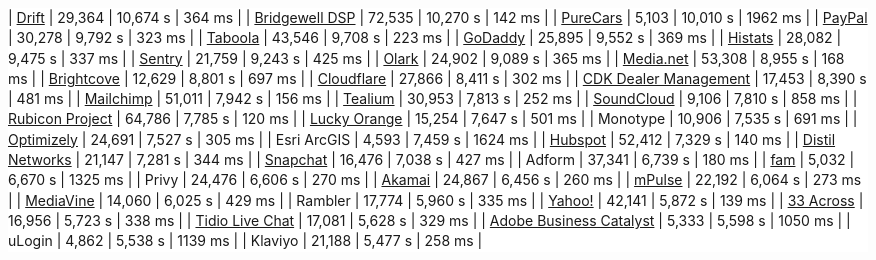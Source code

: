 | [Drift](https://www.drift.com/)                                                           | 29,364     | 10,674 s     | 364 ms         |
| [Bridgewell DSP](https://www.bridgewell.com/)                                             | 72,535     | 10,270 s     | 142 ms         |
| [PureCars](https://www.purecars.com/)                                                     | 5,103      | 10,010 s     | 1962 ms        |
| [PayPal](https://paypal.com)                                                              | 30,278     | 9,792 s      | 323 ms         |
| [Taboola](https://www.taboola.com/)                                                       | 43,546     | 9,708 s      | 223 ms         |
| [GoDaddy](https://www.godaddy.com/)                                                       | 25,895     | 9,552 s      | 369 ms         |
| [Histats](http://histats.com/)                                                            | 28,082     | 9,475 s      | 337 ms         |
| [Sentry](https://sentry.io/)                                                              | 21,759     | 9,243 s      | 425 ms         |
| [Olark](https://www.olark.com/)                                                           | 24,902     | 9,089 s      | 365 ms         |
| [Media.net](https://www.media.net/)                                                       | 53,308     | 8,955 s      | 168 ms         |
| [Brightcove](https://www.brightcove.com/en/)                                              | 12,629     | 8,801 s      | 697 ms         |
| [Cloudflare](https://www.cloudflare.com/website-optimization/)                            | 27,866     | 8,411 s      | 302 ms         |
| [CDK Dealer Management](https://www.cdkglobal.com/us)                                     | 17,453     | 8,390 s      | 481 ms         |
| [Mailchimp](https://mailchimp.com/)                                                       | 51,011     | 7,942 s      | 156 ms         |
| [Tealium](https://tealium.com/)                                                           | 30,953     | 7,813 s      | 252 ms         |
| [SoundCloud](https://www.soundcloud.com/)                                                 | 9,106      | 7,810 s      | 858 ms         |
| [Rubicon Project](https://rubiconproject.com/)                                            | 64,786     | 7,785 s      | 120 ms         |
| [Lucky Orange](https://www.luckyorange.com/)                                              | 15,254     | 7,647 s      | 501 ms         |
| Monotype                                                                                  | 10,906     | 7,535 s      | 691 ms         |
| [Optimizely](https://www.optimizely.com/)                                                 | 24,691     | 7,527 s      | 305 ms         |
| Esri ArcGIS                                                                               | 4,593      | 7,459 s      | 1624 ms        |
| [Hubspot](https://hubspot.com/)                                                           | 52,412     | 7,329 s      | 140 ms         |
| [Distil Networks](https://www.distilnetworks.com/)                                        | 21,147     | 7,281 s      | 344 ms         |
| [Snapchat](https://www.snapchat.com)                                                      | 16,476     | 7,038 s      | 427 ms         |
| Adform                                                                                    | 37,341     | 6,739 s      | 180 ms         |
| [fam](http://admin.fam-ad.com/report/)                                                    | 5,032      | 6,670 s      | 1325 ms        |
| Privy                                                                                     | 24,476     | 6,606 s      | 270 ms         |
| [Akamai](https://www.akamai.com/)                                                         | 24,867     | 6,456 s      | 260 ms         |
| [mPulse](https://developer.akamai.com/akamai-mpulse)                                      | 22,192     | 6,064 s      | 273 ms         |
| [MediaVine](https://www.mediavine.com/)                                                   | 14,060     | 6,025 s      | 429 ms         |
| Rambler                                                                                   | 17,774     | 5,960 s      | 335 ms         |
| [Yahoo!](https://www.yahoo.com/)                                                          | 42,141     | 5,872 s      | 139 ms         |
| [33 Across](https://33across.com/)                                                        | 16,956     | 5,723 s      | 338 ms         |
| [Tidio Live Chat](https://www.tidiochat.com/en/)                                          | 17,081     | 5,628 s      | 329 ms         |
| [Adobe Business Catalyst](https://www.businesscatalyst.com/)                              | 5,333      | 5,598 s      | 1050 ms        |
| uLogin                                                                                    | 4,862      | 5,538 s      | 1139 ms        |
| Klaviyo                                                                                   | 21,188     | 5,477 s      | 258 ms         |
